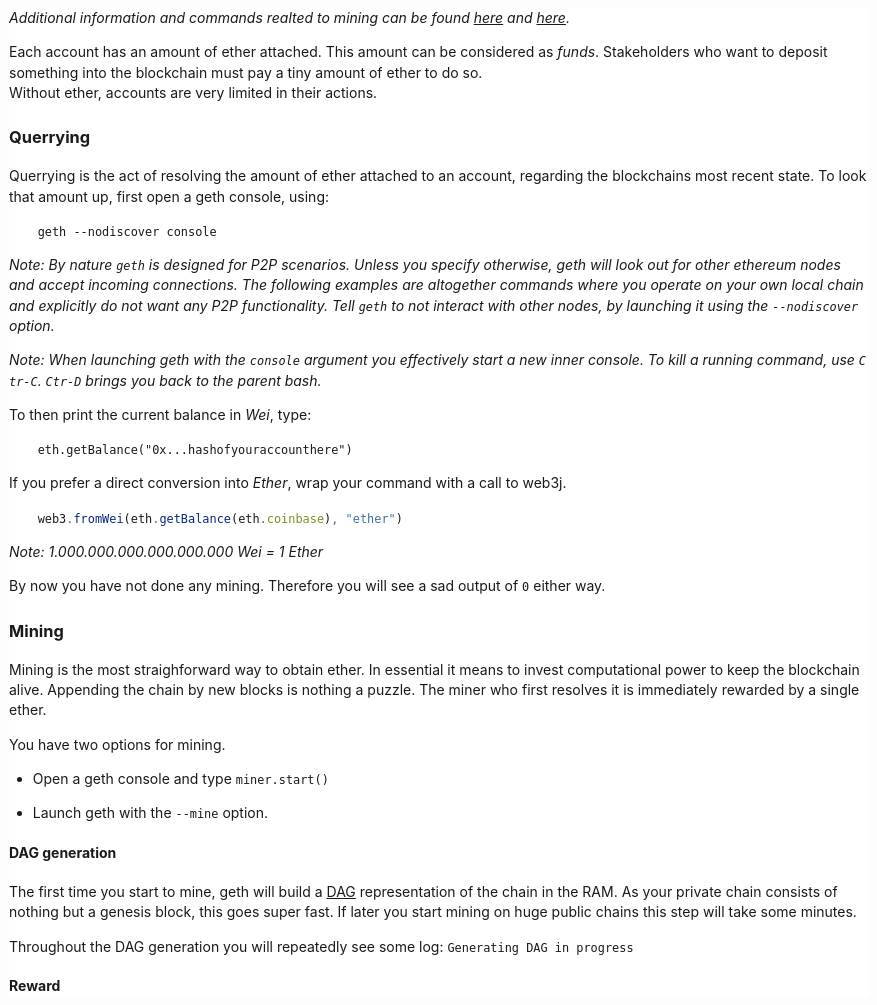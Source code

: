 *Additional information and commands realted to mining can be found [here](https://github.com/ethereum/go-ethereum/wiki/mining) and [here](https://github.com/turboprep/geth-tutorial).*

Each account has an amount of ether attached. This amount can be considered as *funds*. Stakeholders who want to deposit something into the blockchain must pay a tiny amount of ether to do so.  
Without ether, accounts are very limited in their actions.

### Querrying

Querrying is the act of resolving the amount of ether attached to an account, regarding the blockchains most recent state. To look that amount up, first open a geth console, using:

        geth --nodiscover console  

*Note: By nature ```geth``` is designed for P2P scenarios. Unless you specify otherwise, geth will look out for other ethereum nodes and accept incoming connections. The following examples are altogether commands where you operate on your own local chain and explicitly do not want any P2P functionality. Tell ```geth``` to not interact with other nodes, by launching it using the ```--nodiscover``` option.*

*Note: When launching geth with the ```console``` argument you effectively start a new inner console. To kill a running command, use ```Ctr-C```. ```Ctr-D``` brings you back to the parent bash.*

To then print the current balance in *Wei*, type:  

        eth.getBalance("0x...hashofyouraccounthere")  

If you prefer a direct conversion into *Ether*, wrap your command with a call to web3j.  

```javascript
    web3.fromWei(eth.getBalance(eth.coinbase), "ether")  
```

*Note: 1.000.000.000.000.000.000 Wei = 1 Ether*

By now you have not done any mining. Therefore you will see a sad output of ```0``` either way.

### Mining

Mining is the most straighforward way to obtain ether. In essential it means to invest computational power to keep the blockchain alive. Appending the chain by new blocks is nothing a puzzle. The miner who first resolves it is immediately rewarded by a single ether.

You have two options for mining. 

 * Open a geth console and type ```miner.start()```

 * Launch geth with the ```--mine``` option.  

#### DAG generation

The first time you start to mine, geth will build a [DAG](https://en.wikipedia.org/wiki/Directed_acyclic_graph) representation of the chain in the RAM. As your private chain consists of nothing but a genesis block, this goes super fast. If later you start mining on huge public chains this step will take some minutes.  

Throughout the DAG generation you will repeatedly see some log: ```Generating DAG in progress```

#### Reward

